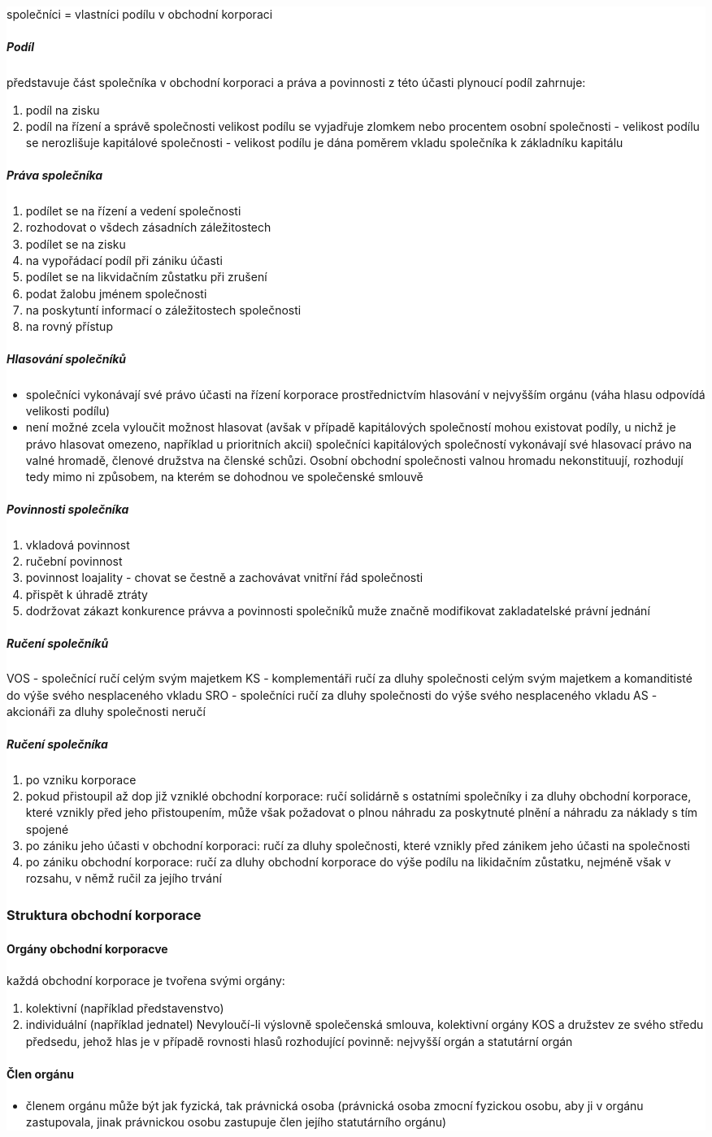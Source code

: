 společníci = vlastníci podílu v obchodní korporaci
##### Podíl
představuje část společníka v obchodní korporaci a práva a povinnosti z této účasti plynoucí
podíl zahrnuje:
1) podíl na zisku
2) podíl na řízení a správě společnosti
velikost podílu se vyjadřuje zlomkem nebo procentem
osobní společnosti - velikost podílu se nerozlišuje
kapitálové společnosti - velikost podílu je dána poměrem vkladu společníka k základníku kapitálu
##### Práva společníka
1) podílet se na řízení a vedení společnosti
2) rozhodovat o všdech zásadních záležitostech
3) podílet se na zisku
4) na vypořádací podíl při zániku účasti
5) podílet se na likvidačním zůstatku při zrušení
6) podat žalobu jménem společnosti
7) na poskytuntí informací o záležitostech společnosti
8) na rovný přístup
##### Hlasování společníků
 - společníci vykonávají své právo účasti na řízení korporace prostřednictvím hlasování v nejvyšším orgánu (váha hlasu odpovídá velikosti podílu)
- není možné zcela vyloučit možnost hlasovat (avšak v případě kapitálových společností mohou existovat podíly, u nichž je právo hlasovat omezeno, například u prioritních akcií)
společníci kapitálových společností vykonávají své hlasovací právo na valné hromadě, členové družstva na členské schůzi. Osobní obchodní společnosti valnou hromadu nekonstituují, rozhodují tedy mimo ni způsobem, na kterém se dohodnou ve společenské smlouvě
##### Povinnosti společníka
1) vkladová povinnost
2) ručební povinnost
3) povinnost loajality - chovat se čestně a zachovávat vnitřní řád společnosti
4) přispět k úhradě ztráty
5) dodržovat zákazt konkurence
právva a povinnosti společníků muže značně modifikovat zakladatelské právní jednání
##### Ručení společníků
VOS - společnící ručí celým svým majetkem
KS - komplementáři ručí za dluhy společnosti celým svým majetkem a komanditisté do výše svého nesplaceného vkladu
SRO - společníci ručí za dluhy společnosti do výše svého nesplaceného vkladu
AS - akcionáři za dluhy společnosti neručí
##### Ručení společníka
1) po vzniku korporace
2) pokud přistoupil až dop již vzniklé obchodní korporace:
	ručí solidárně s ostatními společníky i za dluhy obchodní korporace, které vznikly před jeho přistoupením, může však požadovat o plnou náhradu za poskytnuté plnění a náhradu za náklady s tím spojené
3) po zániku jeho účasti v obchodní korporaci:
	ručí za dluhy společnosti, které vznikly před zánikem jeho účasti na společnosti
4) po zániku obchodní korporace:
	ručí za dluhy obchodní korporace do výše podílu na likidačním zůstatku, nejméně však v rozsahu, v němž ručil za jejího trvání
### Struktura obchodní korporace
#### Orgány obchodní korporacve
každá obchodní korporace je tvořena svými orgány:
1) kolektivní (například představenstvo)
2) individuální (například jednatel)
Nevyloučí-li výslovně společenská smlouva, kolektivní orgány KOS a družstev ze svého středu předsedu, jehož hlas je v případě rovnosti hlasů rozhodující
povinně: nejvyšší orgán a statutární orgán
#### Člen orgánu
- členem orgánu může být jak fyzická, tak právnická osoba (právnická osoba zmocní fyzickou osobu, aby ji v orgánu zastupovala, jinak právnickou osobu zastupuje člen jejího statutárního orgánu)